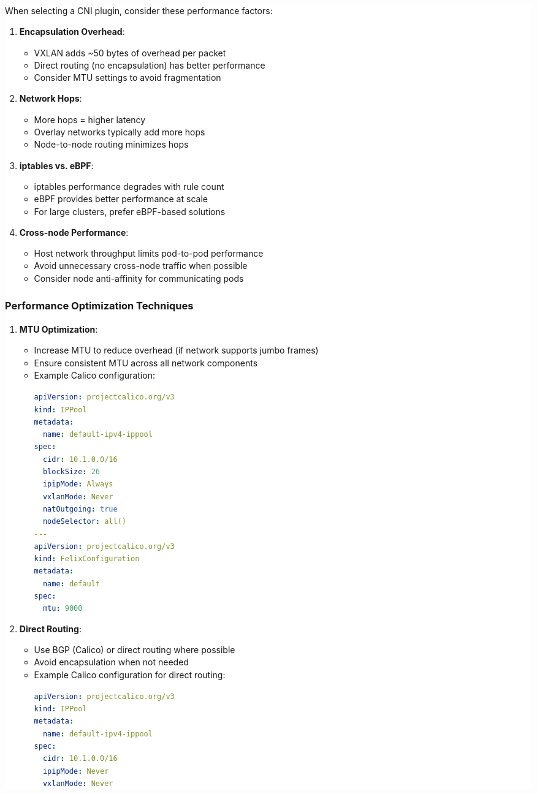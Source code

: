 When selecting a CNI plugin, consider these performance factors:

1. **Encapsulation Overhead**:
   - VXLAN adds ~50 bytes of overhead per packet
   - Direct routing (no encapsulation) has better performance
   - Consider MTU settings to avoid fragmentation

2. **Network Hops**:
   - More hops = higher latency
   - Overlay networks typically add more hops
   - Node-to-node routing minimizes hops

3. **iptables vs. eBPF**:
   - iptables performance degrades with rule count
   - eBPF provides better performance at scale
   - For large clusters, prefer eBPF-based solutions

4. **Cross-node Performance**:
   - Host network throughput limits pod-to-pod performance
   - Avoid unnecessary cross-node traffic when possible
   - Consider node anti-affinity for communicating pods

### Performance Optimization Techniques

1. **MTU Optimization**:
   - Increase MTU to reduce overhead (if network supports jumbo frames)
   - Ensure consistent MTU across all network components
   - Example Calico configuration:
     ```yaml
     apiVersion: projectcalico.org/v3
     kind: IPPool
     metadata:
       name: default-ipv4-ippool
     spec:
       cidr: 10.1.0.0/16
       blockSize: 26
       ipipMode: Always
       vxlanMode: Never
       natOutgoing: true
       nodeSelector: all()
     ---
     apiVersion: projectcalico.org/v3
     kind: FelixConfiguration
     metadata:
       name: default
     spec:
       mtu: 9000
     ```

2. **Direct Routing**:
   - Use BGP (Calico) or direct routing where possible
   - Avoid encapsulation when not needed
   - Example Calico configuration for direct routing:
     ```yaml
     apiVersion: projectcalico.org/v3
     kind: IPPool
     metadata:
       name: default-ipv4-ippool
     spec:
       cidr: 10.1.0.0/16
       ipipMode: Never
       vxlanMode: Never
     ```
